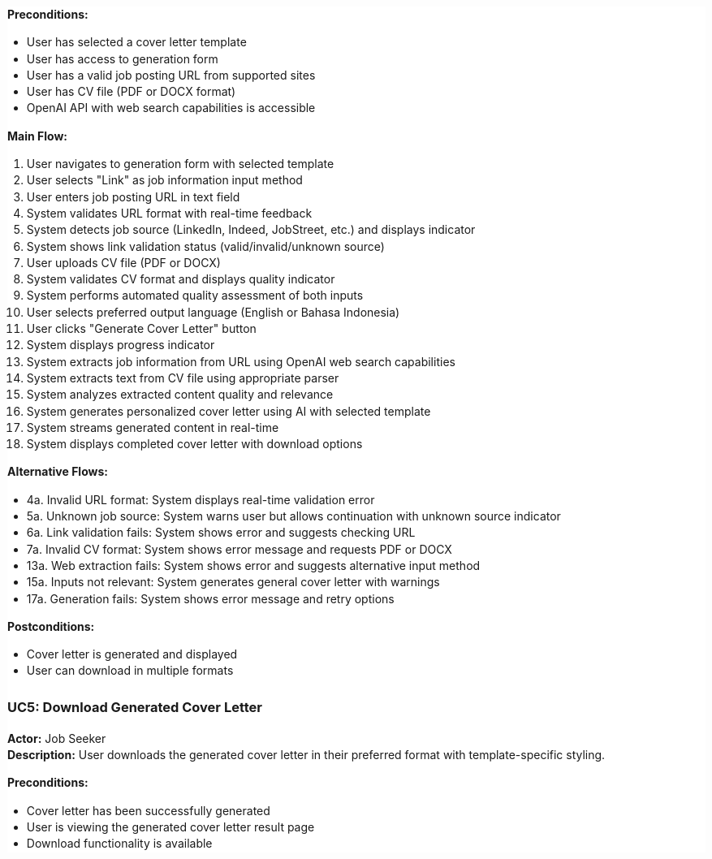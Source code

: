 **Preconditions:**

- User has selected a cover letter template
- User has access to generation form
- User has a valid job posting URL from supported sites
- User has CV file (PDF or DOCX format)
- OpenAI API with web search capabilities is accessible

**Main Flow:**

1. User navigates to generation form with selected template
2. User selects "Link" as job information input method
3. User enters job posting URL in text field
4. System validates URL format with real-time feedback
5. System detects job source (LinkedIn, Indeed, JobStreet, etc.) and displays indicator
6. System shows link validation status (valid/invalid/unknown source)
7. User uploads CV file (PDF or DOCX)
8. System validates CV format and displays quality indicator
9. System performs automated quality assessment of both inputs
10. User selects preferred output language (English or Bahasa Indonesia)
11. User clicks "Generate Cover Letter" button
12. System displays progress indicator
13. System extracts job information from URL using OpenAI web search capabilities
14. System extracts text from CV file using appropriate parser
15. System analyzes extracted content quality and relevance
16. System generates personalized cover letter using AI with selected template
17. System streams generated content in real-time
18. System displays completed cover letter with download options

**Alternative Flows:**

- 4a. Invalid URL format: System displays real-time validation error
- 5a. Unknown job source: System warns user but allows continuation with unknown source indicator
- 6a. Link validation fails: System shows error and suggests checking URL
- 7a. Invalid CV format: System shows error message and requests PDF or DOCX
- 13a. Web extraction fails: System shows error and suggests alternative input method
- 15a. Inputs not relevant: System generates general cover letter with warnings
- 17a. Generation fails: System shows error message and retry options

**Postconditions:**

- Cover letter is generated and displayed
- User can download in multiple formats

### UC5: Download Generated Cover Letter

**Actor:** Job Seeker  
**Description:** User downloads the generated cover letter in their preferred format with template-specific styling.

**Preconditions:**

- Cover letter has been successfully generated
- User is viewing the generated cover letter result page
- Download functionality is available

